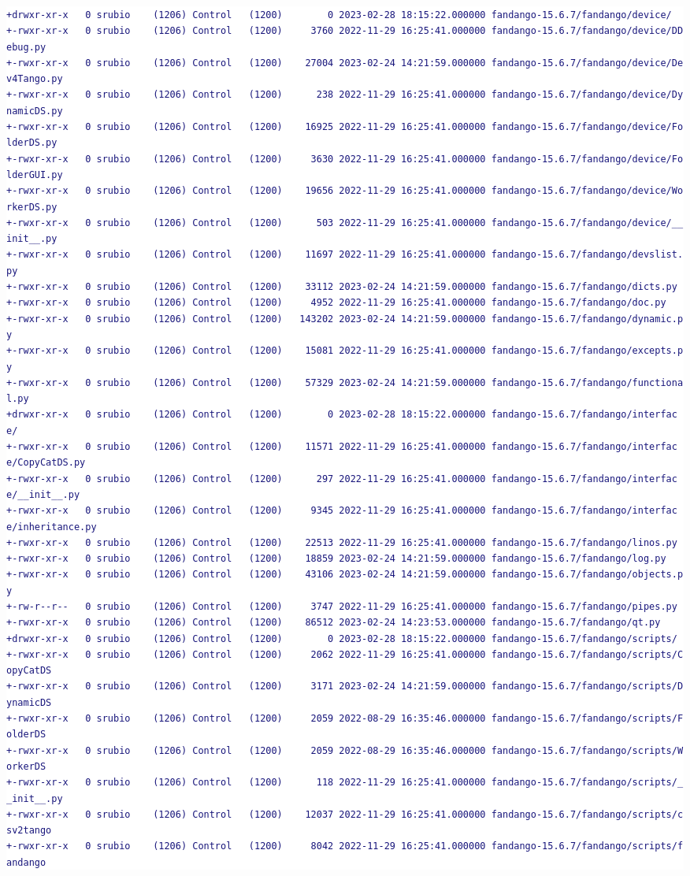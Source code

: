 ```diff
+drwxr-xr-x   0 srubio    (1206) Control   (1200)        0 2023-02-28 18:15:22.000000 fandango-15.6.7/fandango/device/
+-rwxr-xr-x   0 srubio    (1206) Control   (1200)     3760 2022-11-29 16:25:41.000000 fandango-15.6.7/fandango/device/DDebug.py
+-rwxr-xr-x   0 srubio    (1206) Control   (1200)    27004 2023-02-24 14:21:59.000000 fandango-15.6.7/fandango/device/Dev4Tango.py
+-rwxr-xr-x   0 srubio    (1206) Control   (1200)      238 2022-11-29 16:25:41.000000 fandango-15.6.7/fandango/device/DynamicDS.py
+-rwxr-xr-x   0 srubio    (1206) Control   (1200)    16925 2022-11-29 16:25:41.000000 fandango-15.6.7/fandango/device/FolderDS.py
+-rwxr-xr-x   0 srubio    (1206) Control   (1200)     3630 2022-11-29 16:25:41.000000 fandango-15.6.7/fandango/device/FolderGUI.py
+-rwxr-xr-x   0 srubio    (1206) Control   (1200)    19656 2022-11-29 16:25:41.000000 fandango-15.6.7/fandango/device/WorkerDS.py
+-rwxr-xr-x   0 srubio    (1206) Control   (1200)      503 2022-11-29 16:25:41.000000 fandango-15.6.7/fandango/device/__init__.py
+-rwxr-xr-x   0 srubio    (1206) Control   (1200)    11697 2022-11-29 16:25:41.000000 fandango-15.6.7/fandango/devslist.py
+-rwxr-xr-x   0 srubio    (1206) Control   (1200)    33112 2023-02-24 14:21:59.000000 fandango-15.6.7/fandango/dicts.py
+-rwxr-xr-x   0 srubio    (1206) Control   (1200)     4952 2022-11-29 16:25:41.000000 fandango-15.6.7/fandango/doc.py
+-rwxr-xr-x   0 srubio    (1206) Control   (1200)   143202 2023-02-24 14:21:59.000000 fandango-15.6.7/fandango/dynamic.py
+-rwxr-xr-x   0 srubio    (1206) Control   (1200)    15081 2022-11-29 16:25:41.000000 fandango-15.6.7/fandango/excepts.py
+-rwxr-xr-x   0 srubio    (1206) Control   (1200)    57329 2023-02-24 14:21:59.000000 fandango-15.6.7/fandango/functional.py
+drwxr-xr-x   0 srubio    (1206) Control   (1200)        0 2023-02-28 18:15:22.000000 fandango-15.6.7/fandango/interface/
+-rwxr-xr-x   0 srubio    (1206) Control   (1200)    11571 2022-11-29 16:25:41.000000 fandango-15.6.7/fandango/interface/CopyCatDS.py
+-rwxr-xr-x   0 srubio    (1206) Control   (1200)      297 2022-11-29 16:25:41.000000 fandango-15.6.7/fandango/interface/__init__.py
+-rwxr-xr-x   0 srubio    (1206) Control   (1200)     9345 2022-11-29 16:25:41.000000 fandango-15.6.7/fandango/interface/inheritance.py
+-rwxr-xr-x   0 srubio    (1206) Control   (1200)    22513 2022-11-29 16:25:41.000000 fandango-15.6.7/fandango/linos.py
+-rwxr-xr-x   0 srubio    (1206) Control   (1200)    18859 2023-02-24 14:21:59.000000 fandango-15.6.7/fandango/log.py
+-rwxr-xr-x   0 srubio    (1206) Control   (1200)    43106 2023-02-24 14:21:59.000000 fandango-15.6.7/fandango/objects.py
+-rw-r--r--   0 srubio    (1206) Control   (1200)     3747 2022-11-29 16:25:41.000000 fandango-15.6.7/fandango/pipes.py
+-rwxr-xr-x   0 srubio    (1206) Control   (1200)    86512 2023-02-24 14:23:53.000000 fandango-15.6.7/fandango/qt.py
+drwxr-xr-x   0 srubio    (1206) Control   (1200)        0 2023-02-28 18:15:22.000000 fandango-15.6.7/fandango/scripts/
+-rwxr-xr-x   0 srubio    (1206) Control   (1200)     2062 2022-11-29 16:25:41.000000 fandango-15.6.7/fandango/scripts/CopyCatDS
+-rwxr-xr-x   0 srubio    (1206) Control   (1200)     3171 2023-02-24 14:21:59.000000 fandango-15.6.7/fandango/scripts/DynamicDS
+-rwxr-xr-x   0 srubio    (1206) Control   (1200)     2059 2022-08-29 16:35:46.000000 fandango-15.6.7/fandango/scripts/FolderDS
+-rwxr-xr-x   0 srubio    (1206) Control   (1200)     2059 2022-08-29 16:35:46.000000 fandango-15.6.7/fandango/scripts/WorkerDS
+-rwxr-xr-x   0 srubio    (1206) Control   (1200)      118 2022-11-29 16:25:41.000000 fandango-15.6.7/fandango/scripts/__init__.py
+-rwxr-xr-x   0 srubio    (1206) Control   (1200)    12037 2022-11-29 16:25:41.000000 fandango-15.6.7/fandango/scripts/csv2tango
+-rwxr-xr-x   0 srubio    (1206) Control   (1200)     8042 2022-11-29 16:25:41.000000 fandango-15.6.7/fandango/scripts/fandango
```
